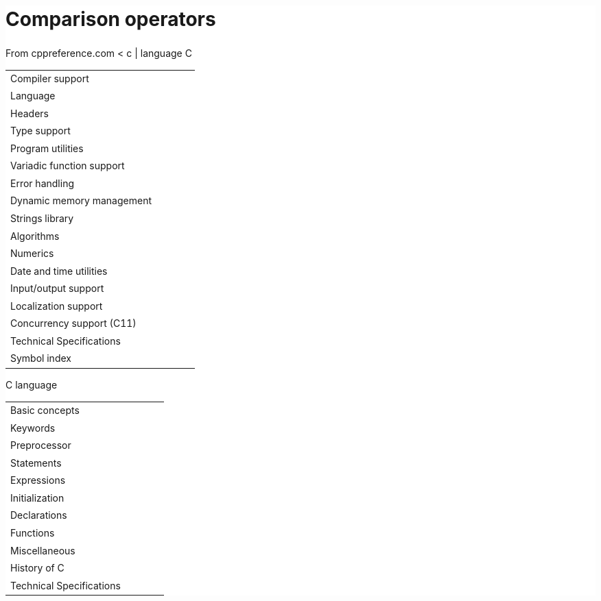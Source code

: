 # Comparison operators

From cppreference.com
< c‎ | language
 C

|  |  |  |  |  |
| --- | --- | --- | --- | --- |
| Compiler support | | | | |
| Language | | | | |
| Headers | | | | |
| Type support | | | | |
| Program utilities | | | | |
| Variadic function support | | | | |
| Error handling | | | | |
| Dynamic memory management | | | | |
| Strings library | | | | |
| Algorithms | | | | |
| Numerics | | | | |
| Date and time utilities | | | | |
| Input/output support | | | | |
| Localization support | | | | |
| Concurrency support (C11) | | | | |
| Technical Specifications | | | | |
| Symbol index | | | | |

 C language

|  |  |  |  |  |
| --- | --- | --- | --- | --- |
| Basic concepts | | | | |
| Keywords | | | | |
| Preprocessor | | | | |
| Statements | | | | |
| Expressions | | | | |
| Initialization | | | | |
| Declarations | | | | |
| Functions | | | | |
| Miscellaneous | | | | |
| History of C | | | | |
| Technical Specifications | | | | |
